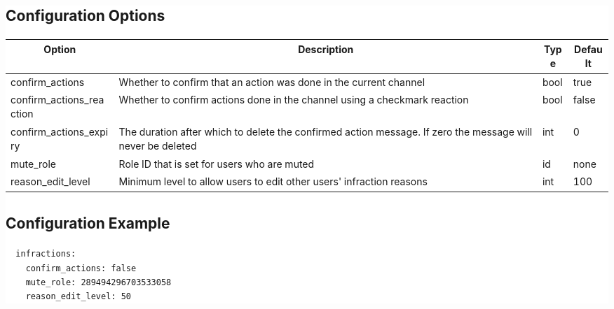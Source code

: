 </tr>
</tbody>
</table>
<h2 id="configuration-options">Configuration Options</h2>
<table>
<thead>
<tr>
<th>Option</th>
<th>Description</th>
<th>Type</th>
<th>Default</th>
</tr>
</thead>
<tbody>
<tr>
<td>confirm_actions</td>
<td>Whether to confirm that an action was done in the current channel</td>
<td>bool</td>
<td>true</td>
</tr>
<tr>
<td>confirm_actions_reaction</td>
<td>Whether to confirm actions done in the channel using a checkmark reaction</td>
<td>bool</td>
<td>false</td>
</tr>
<tr>
<td>confirm_actions_expiry</td>
<td>The duration after which to delete the confirmed action message. If zero the message will never be deleted</td>
<td>int</td>
<td>0</td>
</tr>
<tr>
<td>mute_role</td>
<td>Role ID that is set for users who are muted</td>
<td>id</td>
<td>none</td>
</tr>
<tr>
<td>reason_edit_level</td>
<td>Minimum level to allow users to edit other users' infraction reasons</td>
<td>int</td>
<td>100</td>
</tr>
</tbody>
</table>
<h2 id="configuration-example">Configuration Example</h2>
<pre><code>  infractions:
    confirm_actions: false
    mute_role: 289494296703533058
    reason_edit_level: 50
</code></pre>
                                